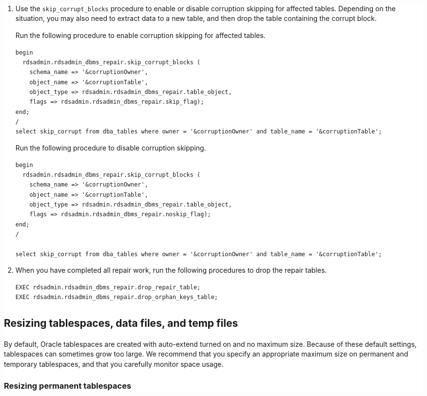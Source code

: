 1. Use the `skip_corrupt_blocks` procedure to enable or disable corruption skipping for affected tables\. Depending on the situation, you may also need to extract data to a new table, and then drop the table containing the corrupt block\.

   Run the following procedure to enable corruption skipping for affected tables\.

   ```
   begin
     rdsadmin.rdsadmin_dbms_repair.skip_corrupt_blocks (
       schema_name => '&corruptionOwner',
       object_name => '&corruptionTable',
       object_type => rdsadmin.rdsadmin_dbms_repair.table_object,
       flags => rdsadmin.rdsadmin_dbms_repair.skip_flag);
   end;
   /
   select skip_corrupt from dba_tables where owner = '&corruptionOwner' and table_name = '&corruptionTable';
   ```

   Run the following procedure to disable corruption skipping\.

   ```
   begin
     rdsadmin.rdsadmin_dbms_repair.skip_corrupt_blocks (
       schema_name => '&corruptionOwner',
       object_name => '&corruptionTable',
       object_type => rdsadmin.rdsadmin_dbms_repair.table_object,
       flags => rdsadmin.rdsadmin_dbms_repair.noskip_flag);
   end;
   /
   
   select skip_corrupt from dba_tables where owner = '&corruptionOwner' and table_name = '&corruptionTable';
   ```

1. When you have completed all repair work, run the following procedures to drop the repair tables\.

   ```
   EXEC rdsadmin.rdsadmin_dbms_repair.drop_repair_table;
   EXEC rdsadmin.rdsadmin_dbms_repair.drop_orphan_keys_table;
   ```

## Resizing tablespaces, data files, and temp files<a name="Appendix.Oracle.CommonDBATasks.ResizeTempSpaceReadReplica"></a>

By default, Oracle tablespaces are created with auto\-extend turned on and no maximum size\. Because of these default settings, tablespaces can sometimes grow too large\. We recommend that you specify an appropriate maximum size on permanent and temporary tablespaces, and that you carefully monitor space usage\.

### Resizing permanent tablespaces<a name="resizing-perm-tbs"></a>
